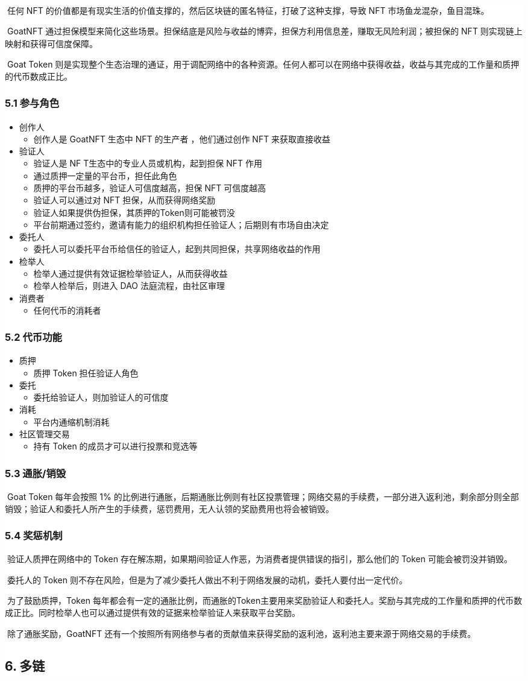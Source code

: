 ​	任何 NFT 的价值都是有现实生活的价值支撑的，然后区块链的匿名特征，打破了这种支撑，导致 NFT 市场鱼龙混杂，鱼目混珠。

​	GoatNFT 通过担保模型来简化这些场景。担保结底是风险与收益的博弈，担保方利用信息差，赚取无风险利润；被担保的 NFT 则实现链上映射和获得可信度保障。

​	Goat Token 则是实现整个生态治理的通证，⽤于调配网络中的各种资源。任何人都可以在网络中获得收益，收益与其完成的工作量和质押的代币数成正比。

### 5.1 参与角色

- 创作人
  - 创作人是 GoatNFT 生态中 NFT 的生产者 ，他们通过创作 NFT 来获取直接收益
- 验证人
  - 验证人是 NF T生态中的专业人员或机构，起到担保 NFT 作用
  - 通过质押一定量的平台币，担任此角色
  - 质押的平台币越多，验证人可信度越高，担保 NFT 可信度越高
  - 验证人可以通过对 NFT 担保，从而获得网络奖励
  - 验证人如果提供伪担保，其质押的Token则可能被罚没
  - 平台前期通过签约，邀请有能力的组织机构担任验证人；后期则有市场自由决定
- 委托人
  - 委托人可以委托平台币给信任的验证人，起到共同担保，共享网络收益的作用
- 检举人
  - 检举人通过提供有效证据检举验证人，从而获得收益
  - 检举人检举后，则进入 DAO 法庭流程，由社区审理
- 消费者
  - 任何代币的消耗者

### 5.2 代币功能

- 质押 
  - 质押 Token 担任验证人角色
- 委托
  - 委托给验证人，则加验证人的可信度
- 消耗
  - 平台内通缩机制消耗
- 社区管理交易
  - 持有 Token 的成员才可以进行投票和竞选等

### 5.3 通胀/销毁

​	Goat Token 每年会按照 1% 的比例进行通胀，后期通胀比例则有社区投票管理；网络交易的手续费，一部分进入返利池，剩余部分则全部销毁；验证人和委托人所产⽣的⼿续费，惩罚费用，无人认领的奖励费用也将会被销毁。

### 5.4 奖惩机制

​	验证人质押在网络中的 Token 存在解冻期，如果期间验证人作恶，为消费者提供错误的指引，那么他们的 Token 可能会被罚没并销毁。

​	委托人的 Token 则不存在风险，但是为了减少委托人做出不利于网络发展的动机，委托人要付出⼀定代价。

​	为了鼓励质押，Token 每年都会有⼀定的通胀比例，而通胀的Token主要用来奖励验证人和委托人。奖励与其完成的工作量和质押的代币数成正比。同时检举人也可以通过提供有效的证据来检举验证人来获取平台奖励。

​	除了通胀奖励，GoatNFT 还有⼀个按照所有网络参与者的贡献值来获得奖励的返利池，返利池主要来源于网络交易的手续费。

## 6. 多链
